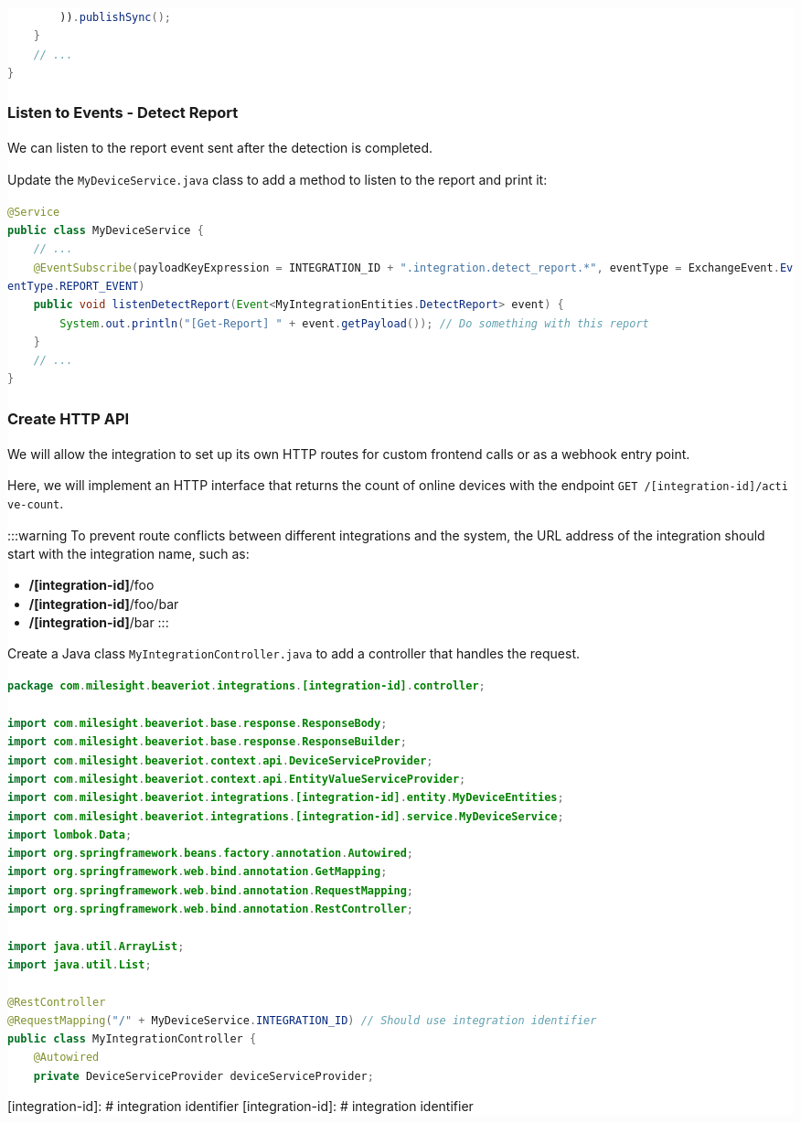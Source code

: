 ```java
        )).publishSync();
    }
    // ...
}
```

### Listen to Events - Detect Report

We can listen to the report event sent after the detection is completed.

Update the `MyDeviceService.java` class to add a method to listen to the report and print it:

```java
@Service
public class MyDeviceService {
    // ...
    @EventSubscribe(payloadKeyExpression = INTEGRATION_ID + ".integration.detect_report.*", eventType = ExchangeEvent.EventType.REPORT_EVENT)
    public void listenDetectReport(Event<MyIntegrationEntities.DetectReport> event) {
        System.out.println("[Get-Report] " + event.getPayload()); // Do something with this report
    }
    // ...
}
```

### Create HTTP API

We will allow the integration to set up its own HTTP routes for custom frontend calls or as a webhook entry point.

Here, we will implement an HTTP interface that returns the count of online devices with the endpoint `GET /[integration-id]/active-count`.

:::warning
To prevent route conflicts between different integrations and the system, the URL address of the integration should start with the integration name, such as:
* **/[integration-id]**/foo
* **/[integration-id]**/foo/bar
* **/[integration-id]**/bar
:::

Create a Java class `MyIntegrationController.java` to add a controller that handles the request.

```java
package com.milesight.beaveriot.integrations.[integration-id].controller;

import com.milesight.beaveriot.base.response.ResponseBody;
import com.milesight.beaveriot.base.response.ResponseBuilder;
import com.milesight.beaveriot.context.api.DeviceServiceProvider;
import com.milesight.beaveriot.context.api.EntityValueServiceProvider;
import com.milesight.beaveriot.integrations.[integration-id].entity.MyDeviceEntities;
import com.milesight.beaveriot.integrations.[integration-id].service.MyDeviceService;
import lombok.Data;
import org.springframework.beans.factory.annotation.Autowired;
import org.springframework.web.bind.annotation.GetMapping;
import org.springframework.web.bind.annotation.RequestMapping;
import org.springframework.web.bind.annotation.RestController;

import java.util.ArrayList;
import java.util.List;

@RestController
@RequestMapping("/" + MyDeviceService.INTEGRATION_ID) // Should use integration identifier
public class MyIntegrationController {
    @Autowired
    private DeviceServiceProvider deviceServiceProvider;

```

   [integration-id]: # integration identifier
   [integration-id]: # integration identifier